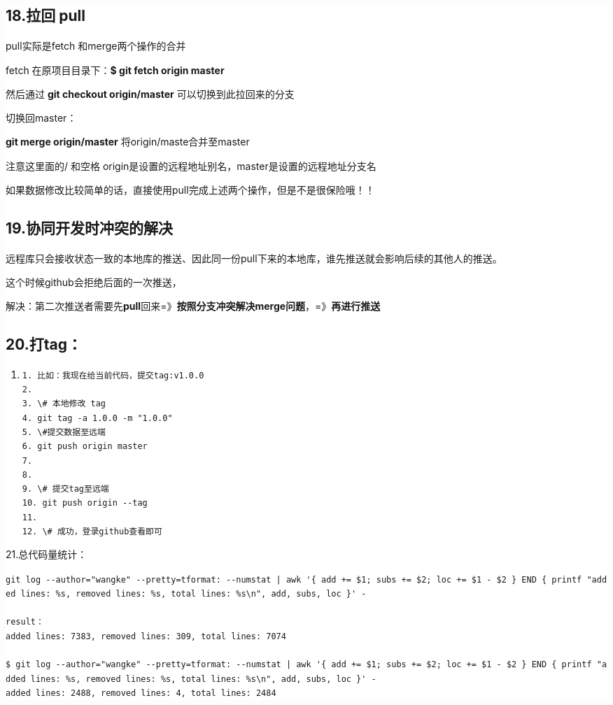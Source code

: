 ## 18.拉回 pull

pull实际是fetch 和merge两个操作的合并

fetch 在原项目目录下：**$ git fetch origin master**

然后通过 **git checkout origin/master** 可以切换到此拉回来的分支

切换回master：

**git merge origin/master** 将origin/maste合并至master

注意这里面的/ 和空格  origin是设置的远程地址别名，master是设置的远程地址分支名



如果数据修改比较简单的话，直接使用pull完成上述两个操作，但是不是很保险哦！！

## 19.协同开发时冲突的解决

远程库只会接收状态一致的本地库的推送、因此同一份pull下来的本地库，谁先推送就会影响后续的其他人的推送。

这个时候github会拒绝后面的一次推送， 

解决：第二次推送者需要先**pull**回来=》**按照分支冲突解决merge问题**，=》**再进行推送**



## 20.打tag：

1. ```
   1. 比如：我现在给当前代码，提交tag:v1.0.0
   2. 
   3. \# 本地修改 tag
   4. git tag -a 1.0.0 -m "1.0.0"
   5. \#提交数据至远端
   6. git push origin master
   7. 
   8.  
   9. \# 提交tag至远端
   10. git push origin --tag
   11. 
   12. \# 成功，登录github查看即可
   ```

   

21.总代码量统计：

```
git log --author="wangke" --pretty=tformat: --numstat | awk '{ add += $1; subs += $2; loc += $1 - $2 } END { printf "added lines: %s, removed lines: %s, total lines: %s\n", add, subs, loc }' -

result：
added lines: 7383, removed lines: 309, total lines: 7074

$ git log --author="wangke" --pretty=tformat: --numstat | awk '{ add += $1; subs += $2; loc += $1 - $2 } END { printf "added lines: %s, removed lines: %s, total lines: %s\n", add, subs, loc }' -
added lines: 2488, removed lines: 4, total lines: 2484
